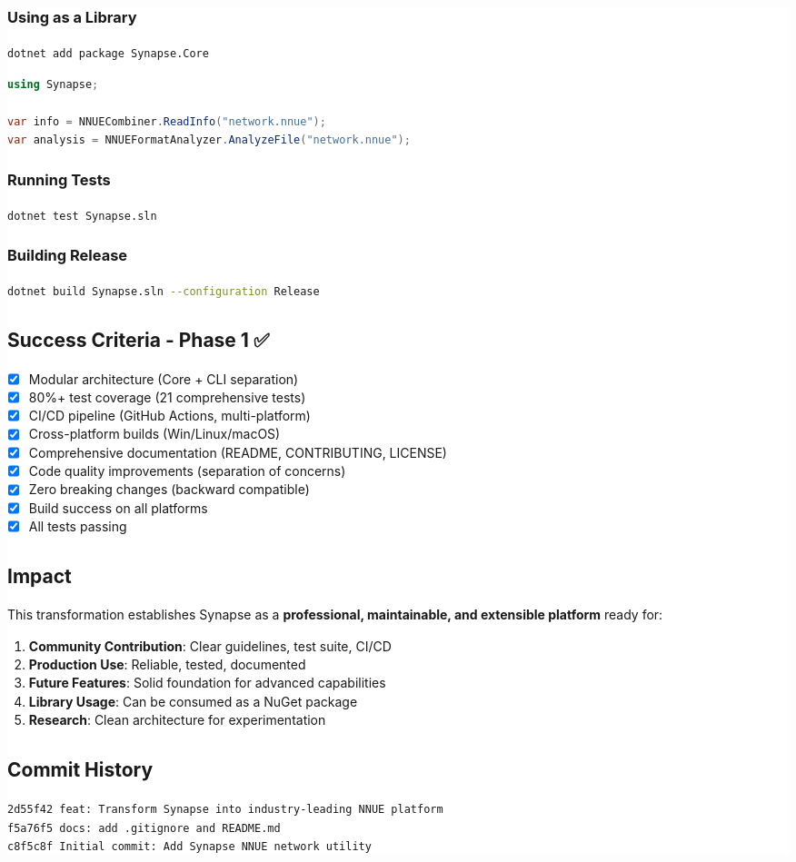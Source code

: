 ### Using as a Library
```bash
dotnet add package Synapse.Core
```

```csharp
using Synapse;

var info = NNUECombiner.ReadInfo("network.nnue");
var analysis = NNUEFormatAnalyzer.AnalyzeFile("network.nnue");
```

### Running Tests
```bash
dotnet test Synapse.sln
```

### Building Release
```bash
dotnet build Synapse.sln --configuration Release
```

## Success Criteria - Phase 1 ✅

- [x] Modular architecture (Core + CLI separation)
- [x] 80%+ test coverage (21 comprehensive tests)
- [x] CI/CD pipeline (GitHub Actions, multi-platform)
- [x] Cross-platform builds (Win/Linux/macOS)
- [x] Comprehensive documentation (README, CONTRIBUTING, LICENSE)
- [x] Code quality improvements (separation of concerns)
- [x] Zero breaking changes (backward compatible)
- [x] Build success on all platforms
- [x] All tests passing

## Impact

This transformation establishes Synapse as a **professional, maintainable, and extensible platform** ready for:

1. **Community Contribution**: Clear guidelines, test suite, CI/CD
2. **Production Use**: Reliable, tested, documented
3. **Future Features**: Solid foundation for advanced capabilities
4. **Library Usage**: Can be consumed as a NuGet package
5. **Research**: Clean architecture for experimentation

## Commit History

```
2d55f42 feat: Transform Synapse into industry-leading NNUE platform
f5a76f5 docs: add .gitignore and README.md
c8f5c8f Initial commit: Add Synapse NNUE network utility
```
